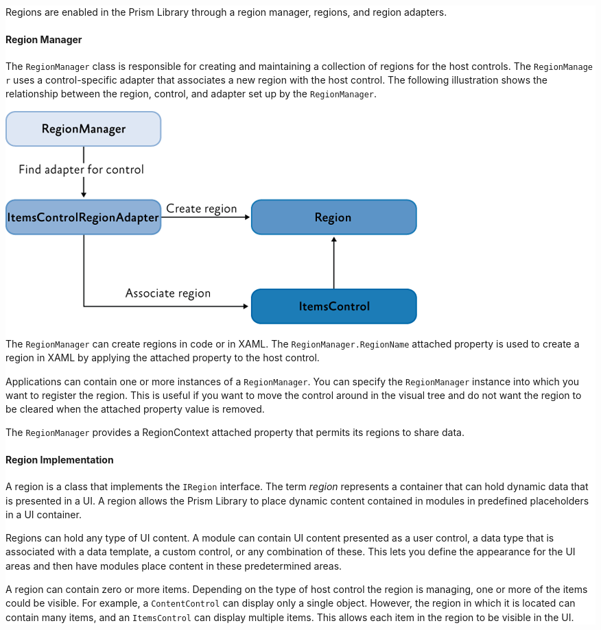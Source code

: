 Regions are enabled in the Prism Library through a region manager, regions, and region adapters.

#### Region Manager

The ```RegionManager``` class is responsible for creating and maintaining a collection of regions for the host controls. The ```RegionManager``` uses a control-specific adapter that associates a new region with the host control. The following illustration shows the relationship between the region, control, and adapter set up by the ```RegionManager```.

![Region, control, and adapter relationship](images/Ch7UIFig2.png)

The ```RegionManager``` can create regions in code or in XAML. The ```RegionManager.RegionName``` attached property is used to create a region in XAML by applying the attached property to the host control.

Applications can contain one or more instances of a ```RegionManager```. You can specify the ```RegionManager``` instance into which you want to register the region. This is useful if you want to move the control around in the visual tree and do not want the region to be cleared when the attached property value is removed.

The ```RegionManager``` provides a RegionContext attached property that permits its regions to share data.

#### Region Implementation

A region is a class that implements the ```IRegion``` interface. The term _region_ represents a container that can hold dynamic data that is presented in a UI. A region allows the Prism Library to place dynamic content contained in modules in predefined placeholders in a UI container.

Regions can hold any type of UI content. A module can contain UI content presented as a user control, a data type that is associated with a data template, a custom control, or any combination of these. This lets you define the appearance for the UI areas and then have modules place content in these predetermined areas.

A region can contain zero or more items. Depending on the type of host control the region is managing, one or more of the items could be visible. For example, a ```ContentControl``` can display only a single object. However, the region in which it is located can contain many items, and an ```ItemsControl``` can display multiple items. This allows each item in the region to be visible in the UI.
